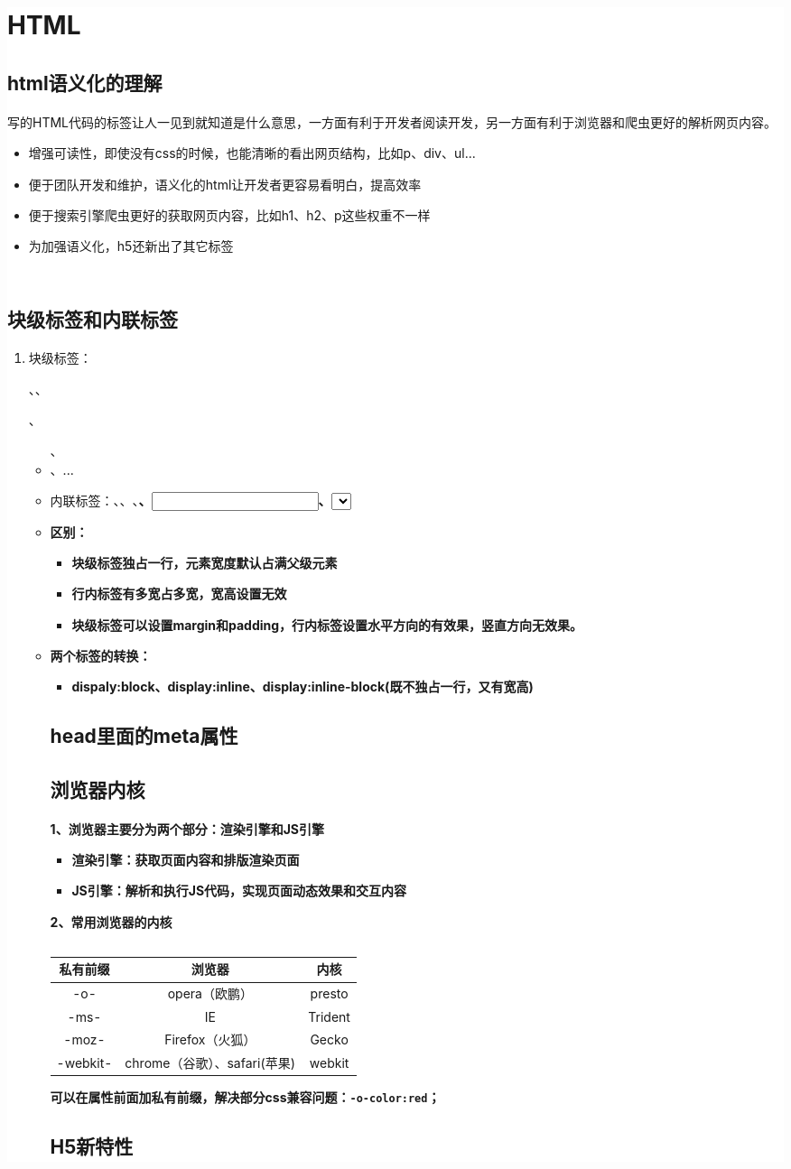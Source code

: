 # HTML

## html语义化的理解

写的HTML代码的标签让人一见到就知道是什么意思，一方面有利于开发者阅读开发，另一方面有利于浏览器和爬虫更好的解析网页内容。

* 增强可读性，即使没有css的时候，也能清晰的看出网页结构，比如p、div、ul...

* 便于团队开发和维护，语义化的html让开发者更容易看明白，提高效率
* 便于搜索引擎爬虫更好的获取网页内容，比如h1、h2、p这些权重不一样
* 为加强语义化，h5还新出了其它标签<header><nav><main><sectoin><aside><article><footer>

## 块级标签和内联标签

1. 块级标签：<div>、<hn>、<p>、<ul>、<li>、<table>...
2. 内联标签：<a>、<span>、<img>、<strong>、<input>、<select>...
3. 区别：

   * 块级标签独占一行，元素宽度默认占满父级元素

   * 行内标签有多宽占多宽，宽高设置无效

   * 块级标签可以设置margin和padding，行内标签设置水平方向的有效果，竖直方向无效果。
4. 两个标签的转换：
   * dispaly:block、display:inline、display:inline-block(既不独占一行，又有宽高)

## head里面的meta属性



## 浏览器内核

1、浏览器主要分为两个部分：渲染引擎和JS引擎

* 渲染引擎：获取页面内容和排版渲染页面

* JS引擎：解析和执行JS代码，实现页面动态效果和交互内容

2、常用浏览器的内核

| 私有前缀 |            浏览器            |  内核   |
| :------: | :--------------------------: | :-----: |
|   -o-    |        opera（欧鹏）         | presto  |
|   -ms-   |              IE              | Trident |
|  -moz-   |       Firefox（火狐）        |  Gecko  |
| -webkit- | chrome（谷歌）、safari(苹果) | webkit  |

可以在属性前面加私有前缀，解决部分css兼容问题：`-o-color:red`；

## H5新特性
